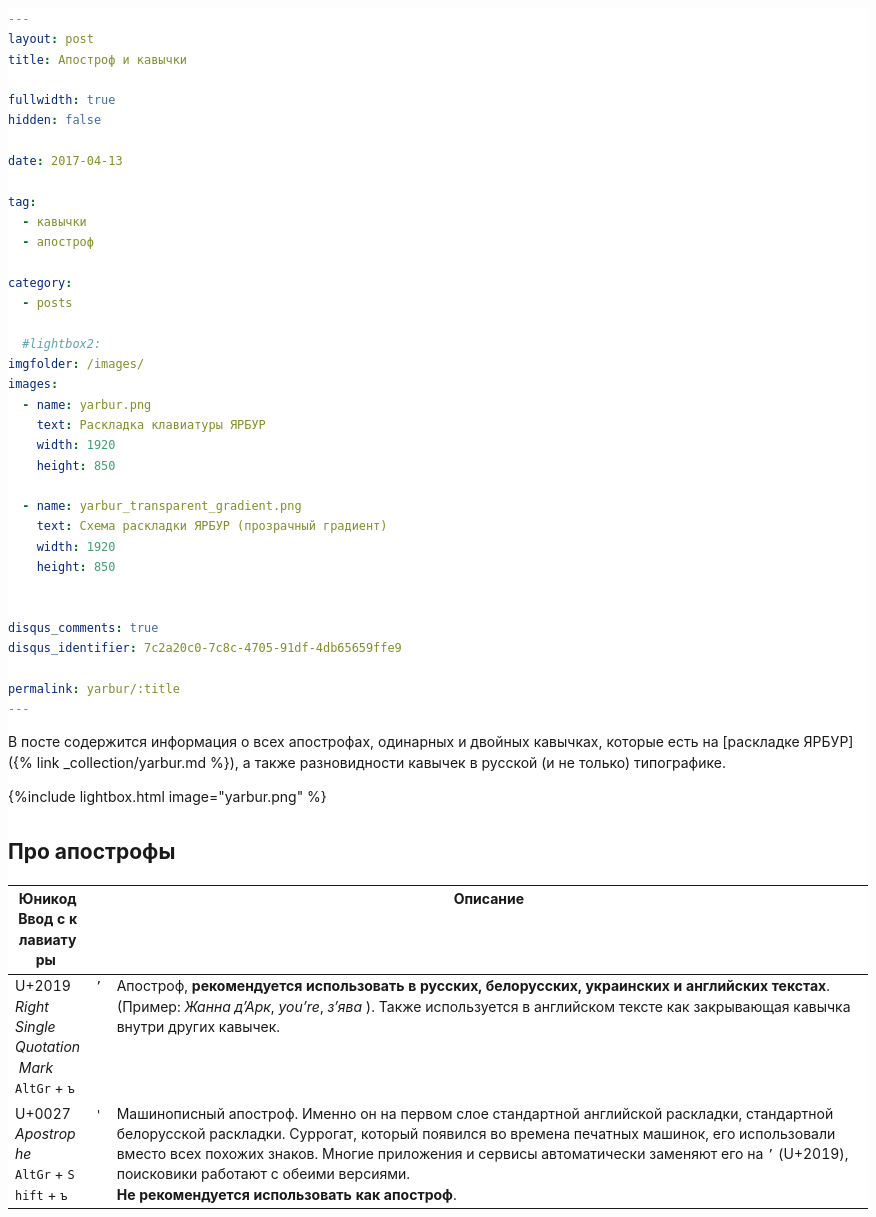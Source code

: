 ```yaml
---
layout: post
title: Апостроф и кавычки

fullwidth: true
hidden: false

date: 2017-04-13

tag:
  - кавычки
  - апостроф

category:
  - posts

  #lightbox2:
imgfolder: /images/
images:
  - name: yarbur.png
    text: Раскладка клавиатуры ЯРБУР
    width: 1920
    height: 850

  - name: yarbur_transparent_gradient.png
    text: Схема раскладки ЯРБУР (прозрачный градиент)
    width: 1920
    height: 850


disqus_comments: true
disqus_identifier: 7c2a20c0-7c8c-4705-91df-4db65659ffe9

permalink: yarbur/:title
---
```

В посте содержится информация о всех апострофах, одинарных и двойных кавычках, которые есть на [раскладке ЯРБУР]({% link _collection/yarbur.md %}), а также разновидности кавычек в русской (и не только) типографике.


{%include lightbox.html image="yarbur.png" %}

## Про апострофы

 Юникод<br>Ввод c клавиатуры |   | Описание
-------                                          |:----:|-----
U+2019<br>_Right Single Quotation Mark_<br>`AltGr` + `ъ`| `’` |       Апостроф, **рекомендуется использовать в русских, белорусских, украинских и английских текстах**. (Пример: *Жанна д’Арк*, *you’re*, *з’ява* ). Также используется в английском тексте как закрывающая кавычка внутри других кавычек.
U+0027<br>_Apostrophe_<br>`AltGr` + `Shift` + `ъ`| `'`  | Машинописный апостроф. Именно он на первом слое стандартной английской раскладки, стандартной белорусской раскладки. Суррогат, который появился во времена печатных машинок, его использовали вместо всех похожих знаков. Многие приложения и сервисы автоматически заменяют его на `’` (U+2019), поисковики работают с обеими версиями.<br>**Не рекомендуется использовать как апостроф**.